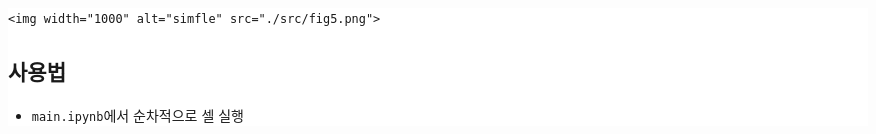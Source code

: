     <img width="1000" alt="simfle" src="./src/fig5.png">
</p>

## 사용법
- ```main.ipynb```에서 순차적으로 셀 실행
